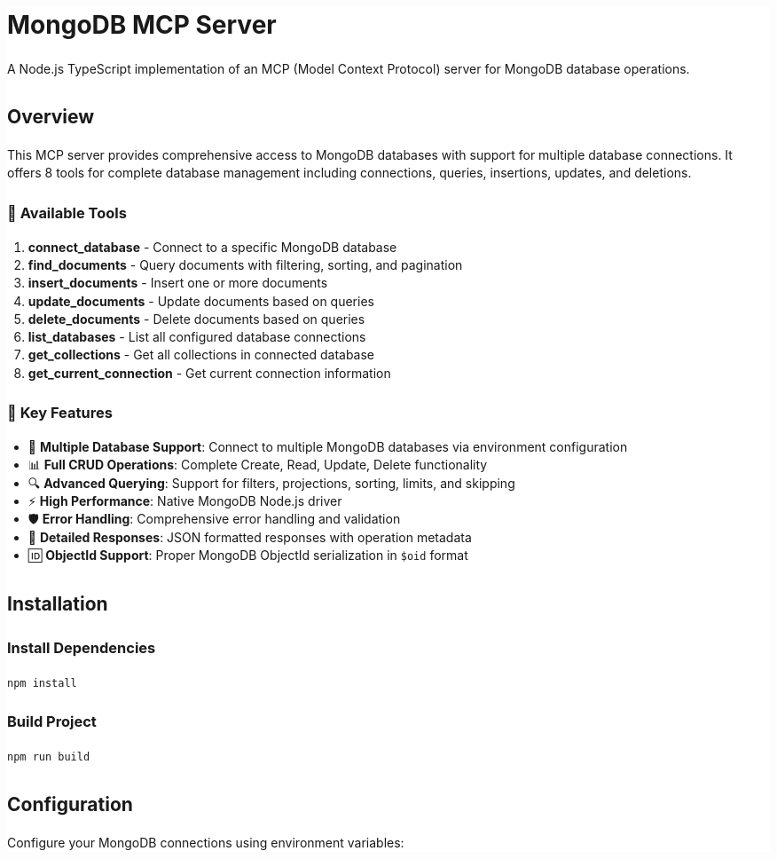 # MongoDB MCP Server

A Node.js TypeScript implementation of an MCP (Model Context Protocol) server for MongoDB database operations.

## Overview

This MCP server provides comprehensive access to MongoDB databases with support for multiple database connections. It offers 8 tools for complete database management including connections, queries, insertions, updates, and deletions.

### 🔧 **Available Tools**

1. **connect_database** - Connect to a specific MongoDB database
2. **find_documents** - Query documents with filtering, sorting, and pagination  
3. **insert_documents** - Insert one or more documents
4. **update_documents** - Update documents based on queries
5. **delete_documents** - Delete documents based on queries
6. **list_databases** - List all configured database connections
7. **get_collections** - Get all collections in connected database
8. **get_current_connection** - Get current connection information

### 🚀 **Key Features**

- 🔗 **Multiple Database Support**: Connect to multiple MongoDB databases via environment configuration
- 📊 **Full CRUD Operations**: Complete Create, Read, Update, Delete functionality
- 🔍 **Advanced Querying**: Support for filters, projections, sorting, limits, and skipping
- ⚡ **High Performance**: Native MongoDB Node.js driver
- 🛡️ **Error Handling**: Comprehensive error handling and validation
- 📝 **Detailed Responses**: JSON formatted responses with operation metadata
- 🆔 **ObjectId Support**: Proper MongoDB ObjectId serialization in `$oid` format

## Installation

### Install Dependencies

```bash
npm install
```

### Build Project

```bash
npm run build
```

## Configuration

Configure your MongoDB connections using environment variables:
